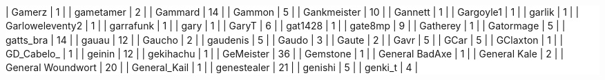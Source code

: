 | Gamerz | 1 |
| gametamer | 2 |
| Gammard | 14 |
| Gammon | 5 |
| Gankmeister | 10 |
| Gannett | 1 |
| Gargoyle1 | 1 |
| garlik | 1 |
| Garloweleventy2 | 1 |
| garrafunk | 1 |
| gary | 1 |
| GaryT | 6 |
| gat1428 | 1 |
| gate8mp | 9 |
| Gatherey | 1 |
| Gatormage | 5 |
| gatts\_bra | 14 |
| gauau | 12 |
| Gaucho | 2 |
| gaudenis | 5 |
| Gaudo | 3 |
| Gaute | 2 |
| Gavr | 5 |
| GCar | 5 |
| GClaxton | 1 |
| GD\_Cabelo\_ | 1 |
| geinin | 12 |
| gekihachu | 1 |
| GeMeister | 36 |
| Gemstone | 1 |
| General BadAxe | 1 |
| General Kale | 2 |
| General Woundwort | 20 |
| General\_Kail | 1 |
| genestealer | 21 |
| genishi | 5 |
| genki\_t | 4 |